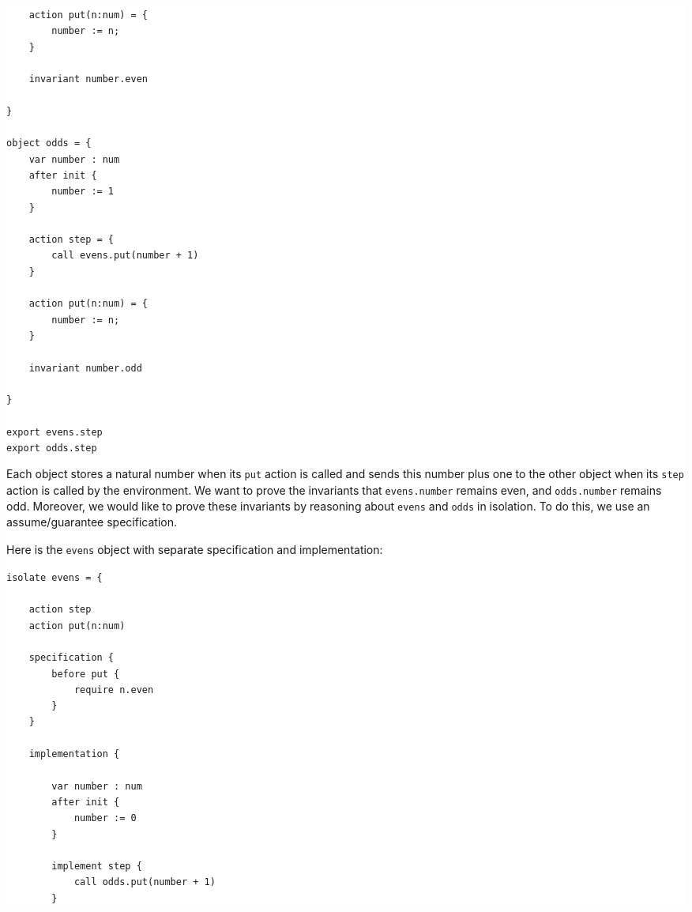         action put(n:num) = {
            number := n;
        }

        invariant number.even

    }

    object odds = {
        var number : num
        after init {
            number := 1
        }

        action step = {
            call evens.put(number + 1)
        }

        action put(n:num) = {
            number := n;
        }

        invariant number.odd

    }

    export evens.step
    export odds.step

Each object stores a natural number when its `put` action is called
and sends this number plus one to the other object when its `step`
action is called by the environment. We want to prove the invariants
that `evens.number` remains even, and `odds.number` remains odd.
Moreover, we would like to prove these invariants by reasoning about
`evens` and `odds` in isolation.  To do this, we use an
assume/guarantee specification.


Here is the `evens` object with separate specification and implementation:

    isolate evens = {

        action step
        action put(n:num)

        specification {
            before put {
                require n.even
            }
        }

        implementation {

            var number : num
            after init {
                number := 0
            }

            implement step {
                call odds.put(number + 1)
            }
